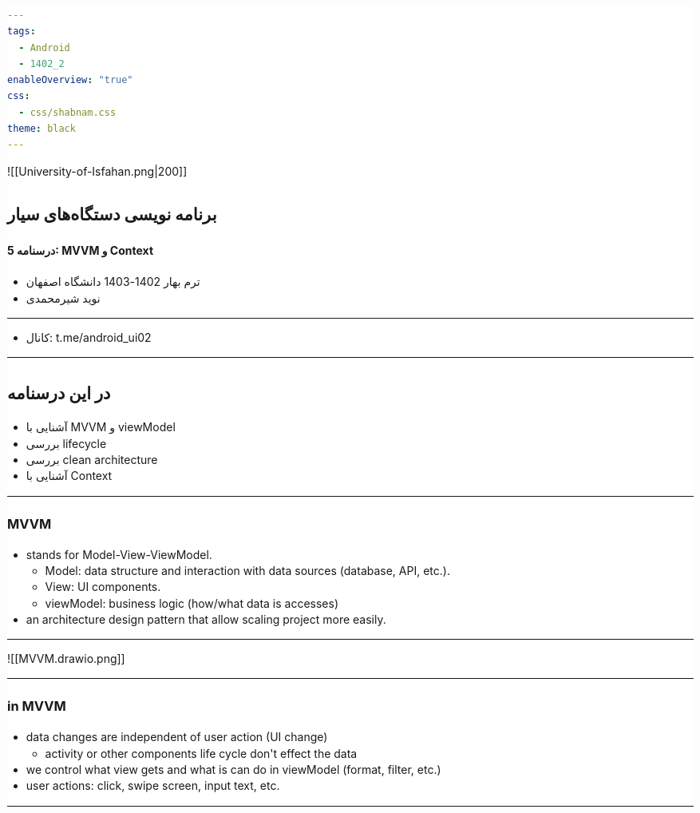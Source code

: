 ```yaml
---
tags:
  - Android
  - 1402_2
enableOverview: "true"
css:
  - css/shabnam.css
theme: black
---
```




![[University-of-Isfahan.png|200]]

## برنامه نویسی دستگاه‌های سیار
#### درسنامه 5: MVVM و Context

- ترم بهار 1402-1403 دانشگاه اصفهان 
- نوید شیرمحمدی
---

- کانال: t.me/android_ui02

---

## در این درسنامه
- آشنایی با MVVM و viewModel
- بررسی lifecycle
- بررسی clean architecture
- آشنایی با Context

---
### MVVM
- stands for Model-View-ViewModel.
	- Model: data structure and interaction with data sources (database, API, etc.).
	- View: UI components.
	- viewModel: business logic (how/what data is accesses)
- an architecture design pattern that allow scaling project more easily.

---

![[MVVM.drawio.png]]

---
### in MVVM
- data changes are independent of user action (UI change)
	- activity or other components life cycle don't effect the data
- we control what view gets and what is can do in viewModel (format, filter, etc.)
- user actions: click, swipe screen, input text, etc.

---